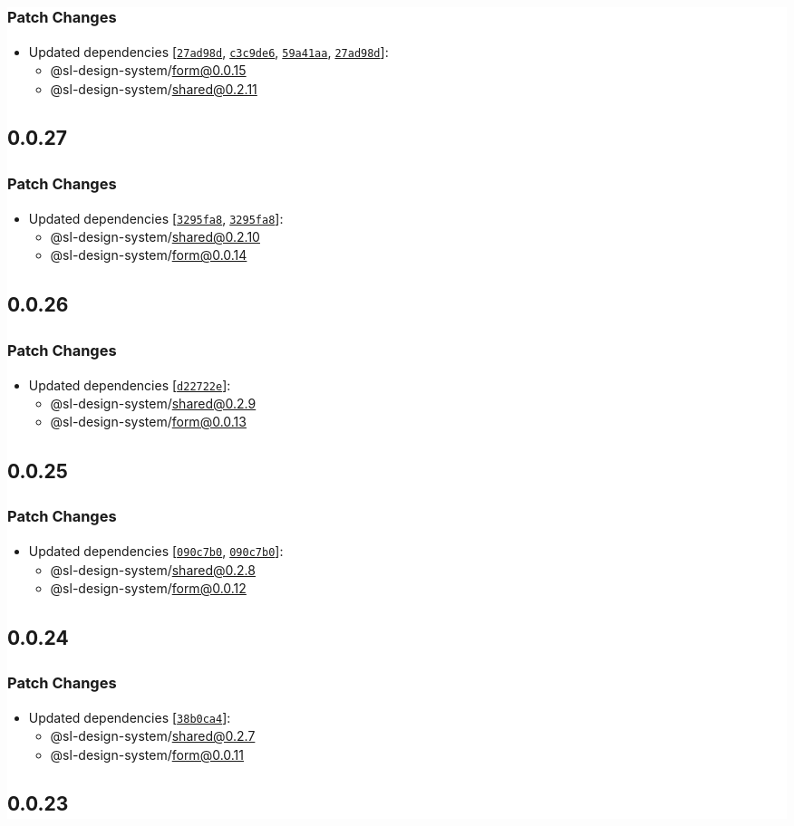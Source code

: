 ### Patch Changes

- Updated dependencies [[`27ad98d`](https://github.com/sl-design-system/components/commit/27ad98dc8add269600afc90d59c07d768989928d), [`c3c9de6`](https://github.com/sl-design-system/components/commit/c3c9de6590f5abd1d8010186df127a665ee303b5), [`59a41aa`](https://github.com/sl-design-system/components/commit/59a41aa4b6530d5002e6e45313249e4abe7dac3b), [`27ad98d`](https://github.com/sl-design-system/components/commit/27ad98dc8add269600afc90d59c07d768989928d)]:
  - @sl-design-system/form@0.0.15
  - @sl-design-system/shared@0.2.11

## 0.0.27

### Patch Changes

- Updated dependencies [[`3295fa8`](https://github.com/sl-design-system/components/commit/3295fa8a92a7b0284a422232884f5fef77aa8537), [`3295fa8`](https://github.com/sl-design-system/components/commit/3295fa8a92a7b0284a422232884f5fef77aa8537)]:
  - @sl-design-system/shared@0.2.10
  - @sl-design-system/form@0.0.14

## 0.0.26

### Patch Changes

- Updated dependencies [[`d22722e`](https://github.com/sl-design-system/components/commit/d22722e6792c19c76d0fb6ec476fac1ff241d52b)]:
  - @sl-design-system/shared@0.2.9
  - @sl-design-system/form@0.0.13

## 0.0.25

### Patch Changes

- Updated dependencies [[`090c7b0`](https://github.com/sl-design-system/components/commit/090c7b039c8a7cadbdfbed0563764445d792c3da), [`090c7b0`](https://github.com/sl-design-system/components/commit/090c7b039c8a7cadbdfbed0563764445d792c3da)]:
  - @sl-design-system/shared@0.2.8
  - @sl-design-system/form@0.0.12

## 0.0.24

### Patch Changes

- Updated dependencies [[`38b0ca4`](https://github.com/sl-design-system/components/commit/38b0ca4d72014605418639b69410863eb8e231ad)]:
  - @sl-design-system/shared@0.2.7
  - @sl-design-system/form@0.0.11

## 0.0.23
